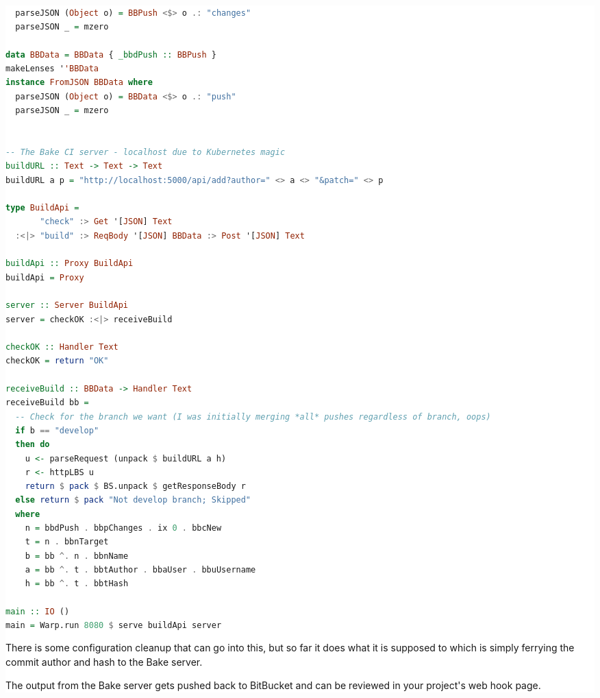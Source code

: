 ```haskell
  parseJSON (Object o) = BBPush <$> o .: "changes"
  parseJSON _ = mzero

data BBData = BBData { _bbdPush :: BBPush }
makeLenses ''BBData
instance FromJSON BBData where
  parseJSON (Object o) = BBData <$> o .: "push"
  parseJSON _ = mzero
  

-- The Bake CI server - localhost due to Kubernetes magic
buildURL :: Text -> Text -> Text
buildURL a p = "http://localhost:5000/api/add?author=" <> a <> "&patch=" <> p

type BuildApi =
       "check" :> Get '[JSON] Text
  :<|> "build" :> ReqBody '[JSON] BBData :> Post '[JSON] Text

buildApi :: Proxy BuildApi
buildApi = Proxy

server :: Server BuildApi
server = checkOK :<|> receiveBuild

checkOK :: Handler Text
checkOK = return "OK"

receiveBuild :: BBData -> Handler Text
receiveBuild bb =
  -- Check for the branch we want (I was initially merging *all* pushes regardless of branch, oops)
  if b == "develop"
  then do
    u <- parseRequest (unpack $ buildURL a h)
    r <- httpLBS u
    return $ pack $ BS.unpack $ getResponseBody r
  else return $ pack "Not develop branch; Skipped"
  where
    n = bbdPush . bbpChanges . ix 0 . bbcNew
    t = n . bbnTarget
    b = bb ^. n . bbnName
    a = bb ^. t . bbtAuthor . bbaUser . bbuUsername
    h = bb ^. t . bbtHash

main :: IO ()
main = Warp.run 8080 $ serve buildApi server
```

There is some configuration cleanup that can go into this, but so far it does what it is supposed to which is simply ferrying the commit author and hash to the Bake server.

The output from the Bake server gets pushed back to BitBucket and can be reviewed in your project's web hook page.
